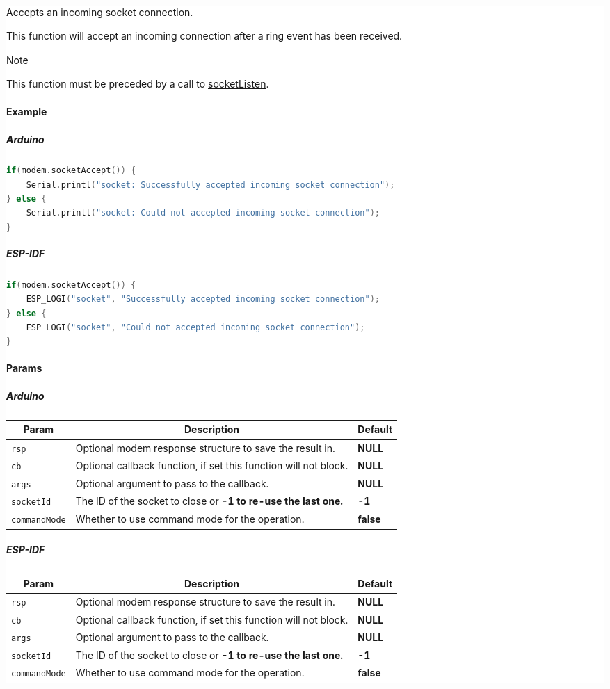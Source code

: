 Accepts an incoming socket connection.

This function will accept an incoming connection after a ring event has been received.

> [!NOTE]
> This function must be preceded by a call to [socketListen](#socketlisten).

#### Example



##### **Arduino**

```cpp
if(modem.socketAccept()) {
    Serial.printl("socket: Successfully accepted incoming socket connection");
} else {
    Serial.printl("socket: Could not accepted incoming socket connection");
}
```

##### **ESP-IDF**

```cpp
if(modem.socketAccept()) {
    ESP_LOGI("socket", "Successfully accepted incoming socket connection");
} else {
    ESP_LOGI("socket", "Could not accepted incoming socket connection");
}
```



#### Params



##### **Arduino**

| Param         | Description                                                      | Default   |
| ------------- | ---------------------------------------------------------------- | --------- |
| `rsp`         | Optional modem response structure to save the result in.         | **NULL**  |
| `cb`          | Optional callback function, if set this function will not block. | **NULL**  |
| `args`        | Optional argument to pass to the callback.                       | **NULL**  |
| `socketId`    | The ID of the socket to close or **-1 to re-use the last one.**  | **-1**    |
| `commandMode` | Whether to use command mode for the operation.                   | **false** |


##### **ESP-IDF**

| Param         | Description                                                      | Default   |
| ------------- | ---------------------------------------------------------------- | --------- |
| `rsp`         | Optional modem response structure to save the result in.         | **NULL**  |
| `cb`          | Optional callback function, if set this function will not block. | **NULL**  |
| `args`        | Optional argument to pass to the callback.                       | **NULL**  |
| `socketId`    | The ID of the socket to close or **-1 to re-use the last one.**  | **-1**    |
| `commandMode` | Whether to use command mode for the operation.                   | **false** |
